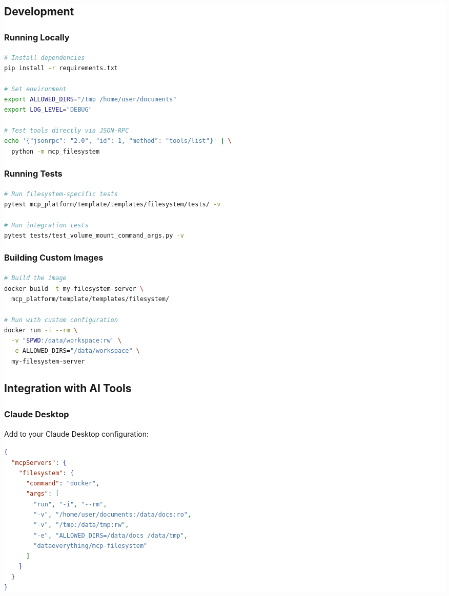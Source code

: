 ## Development

### Running Locally
```bash
# Install dependencies
pip install -r requirements.txt

# Set environment
export ALLOWED_DIRS="/tmp /home/user/documents"
export LOG_LEVEL="DEBUG"

# Test tools directly via JSON-RPC
echo '{"jsonrpc": "2.0", "id": 1, "method": "tools/list"}' | \
  python -m mcp_filesystem
```

### Running Tests
```bash
# Run filesystem-specific tests
pytest mcp_platform/template/templates/filesystem/tests/ -v

# Run integration tests
pytest tests/test_volume_mount_command_args.py -v
```

### Building Custom Images
```bash
# Build the image
docker build -t my-filesystem-server \
  mcp_platform/template/templates/filesystem/

# Run with custom configuration
docker run -i --rm \
  -v "$PWD:/data/workspace:rw" \
  -e ALLOWED_DIRS="/data/workspace" \
  my-filesystem-server
```

## Integration with AI Tools

### Claude Desktop
Add to your Claude Desktop configuration:
```json
{
  "mcpServers": {
    "filesystem": {
      "command": "docker",
      "args": [
        "run", "-i", "--rm",
        "-v", "/home/user/documents:/data/docs:ro",
        "-v", "/tmp:/data/tmp:rw",
        "-e", "ALLOWED_DIRS=/data/docs /data/tmp",
        "dataeverything/mcp-filesystem"
      ]
    }
  }
}
```
